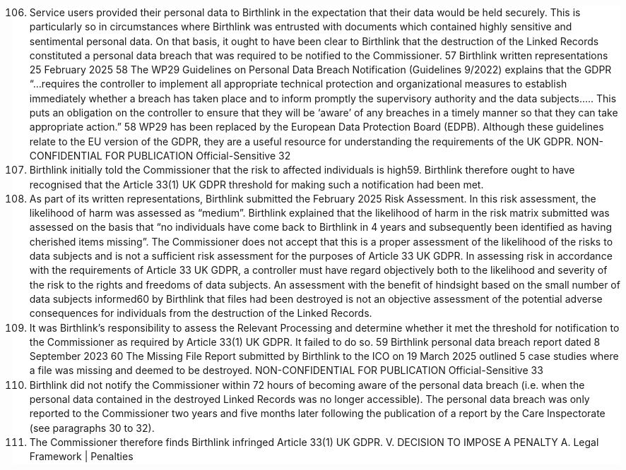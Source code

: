 106. Service users provided their personal data to Birthlink in the expectation
that their data would be held securely. This is particularly so in
circumstances where Birthlink was entrusted with documents which
contained highly sensitive and sentimental personal data. On that basis,
it ought to have been clear to Birthlink that the destruction of the Linked
Records constituted a personal data breach that was required to be
notified to the Commissioner.
57 Birthlink written representations 25 February 2025
58 The WP29 Guidelines on Personal Data Breach Notification (Guidelines 9/2022) explains that the GDPR “…requires
the controller to implement all appropriate technical protection and organizational measures to establish
immediately whether a breach has taken place and to inform promptly the supervisory authority and the data
subjects….. This puts an obligation on the controller to ensure that they will be ‘aware’ of any breaches in a timely
manner so that they can take appropriate action.” 58 WP29 has been replaced by the European Data Protection
Board (EDPB). Although these guidelines relate to the EU version of the GDPR, they are a useful resource for
understanding the requirements of the UK GDPR.
NON-CONFIDENTIAL FOR PUBLICATION
Official-Sensitive
32
107. Birthlink initially told the Commissioner that the risk to affected
individuals is high59. Birthlink therefore ought to have recognised that
the Article 33(1) UK GDPR threshold for making such a notification had
been met.
108. As part of its written representations, Birthlink submitted the February
2025 Risk Assessment. In this risk assessment, the likelihood of harm
was assessed as “medium”. Birthlink explained that the likelihood of
harm in the risk matrix submitted was assessed on the basis that “no
individuals have come back to Birthlink in 4 years and subsequently been
identified as having cherished items missing”. The Commissioner does
not accept that this is a proper assessment of the likelihood of the risks
to data subjects and is not a sufficient risk assessment for the purposes
of Article 33 UK GDPR. In assessing risk in accordance with the
requirements of Article 33 UK GDPR, a controller must have regard
objectively both to the likelihood and severity of the risk to the rights
and freedoms of data subjects. An assessment with the benefit of
hindsight based on the small number of data subjects informed60 by
Birthlink that files had been destroyed is not an objective assessment of
the potential adverse consequences for individuals from the destruction
of the Linked Records.
109. It was Birthlink’s responsibility to assess the Relevant Processing and
determine whether it met the threshold for notification to the
Commissioner as required by Article 33(1) UK GDPR. It failed to do so.
59 Birthlink personal data breach report dated 8 September 2023
60 The Missing File Report submitted by Birthlink to the ICO on 19 March 2025 outlined 5 case studies where a file
was missing and deemed to be destroyed.
NON-CONFIDENTIAL FOR PUBLICATION
Official-Sensitive
33
110. Birthlink did not notify the Commissioner within 72 hours of becoming
aware of the personal data breach (i.e. when the personal data contained
in the destroyed Linked Records was no longer accessible). The personal
data breach was only reported to the Commissioner two years and five
months later following the publication of a report by the Care
Inspectorate (see paragraphs 30 to 32).
111. The Commissioner therefore finds Birthlink infringed Article 33(1) UK
GDPR.
V. DECISION TO IMPOSE A PENALTY
A. Legal Framework | Penalties